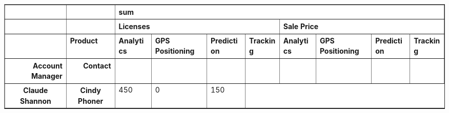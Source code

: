 


<div>
<style scoped>
    .dataframe tbody tr th:only-of-type {
        vertical-align: middle;
    }

    .dataframe tbody tr th {
        vertical-align: top;
    }

    .dataframe thead tr th {
        text-align: left;
    }

    .dataframe thead tr:last-of-type th {
        text-align: right;
    }
</style>
<table border="1" class="dataframe">
  <thead>
    <tr>
      <th></th>
      <th></th>
      <th colspan="8" halign="left">sum</th>
    </tr>
    <tr>
      <th></th>
      <th></th>
      <th colspan="4" halign="left">Licenses</th>
      <th colspan="4" halign="left">Sale Price</th>
    </tr>
    <tr>
      <th></th>
      <th>Product</th>
      <th>Analytics</th>
      <th>GPS Positioning</th>
      <th>Prediction</th>
      <th>Tracking</th>
      <th>Analytics</th>
      <th>GPS Positioning</th>
      <th>Prediction</th>
      <th>Tracking</th>
    </tr>
    <tr>
      <th>Account Manager</th>
      <th>Contact</th>
      <th></th>
      <th></th>
      <th></th>
      <th></th>
      <th></th>
      <th></th>
      <th></th>
      <th></th>
    </tr>
  </thead>
  <tbody>
    <tr>
      <th rowspan="2" valign="top">Claude Shannon</th>
      <th>Cindy Phoner</th>
      <td>450</td>
      <td>0</td>
      <td>150</td>